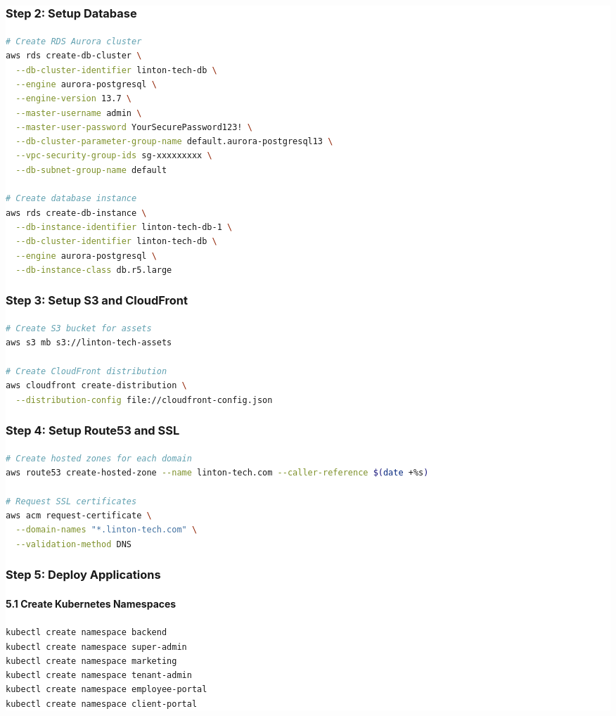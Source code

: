 ### Step 2: Setup Database

```bash
# Create RDS Aurora cluster
aws rds create-db-cluster \
  --db-cluster-identifier linton-tech-db \
  --engine aurora-postgresql \
  --engine-version 13.7 \
  --master-username admin \
  --master-user-password YourSecurePassword123! \
  --db-cluster-parameter-group-name default.aurora-postgresql13 \
  --vpc-security-group-ids sg-xxxxxxxxx \
  --db-subnet-group-name default

# Create database instance
aws rds create-db-instance \
  --db-instance-identifier linton-tech-db-1 \
  --db-cluster-identifier linton-tech-db \
  --engine aurora-postgresql \
  --db-instance-class db.r5.large
```

### Step 3: Setup S3 and CloudFront

```bash
# Create S3 bucket for assets
aws s3 mb s3://linton-tech-assets

# Create CloudFront distribution
aws cloudfront create-distribution \
  --distribution-config file://cloudfront-config.json
```

### Step 4: Setup Route53 and SSL

```bash
# Create hosted zones for each domain
aws route53 create-hosted-zone --name linton-tech.com --caller-reference $(date +%s)

# Request SSL certificates
aws acm request-certificate \
  --domain-names "*.linton-tech.com" \
  --validation-method DNS
```

### Step 5: Deploy Applications

#### 5.1 Create Kubernetes Namespaces

```bash
kubectl create namespace backend
kubectl create namespace super-admin
kubectl create namespace marketing
kubectl create namespace tenant-admin
kubectl create namespace employee-portal
kubectl create namespace client-portal
```
